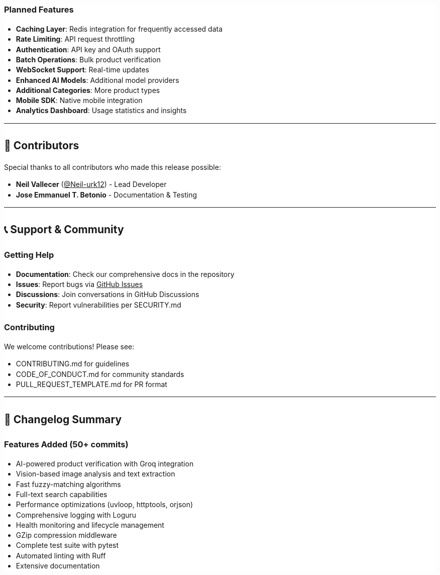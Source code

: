 ### Planned Features

- **Caching Layer**: Redis integration for frequently accessed data
- **Rate Limiting**: API request throttling
- **Authentication**: API key and OAuth support
- **Batch Operations**: Bulk product verification
- **WebSocket Support**: Real-time updates
- **Enhanced AI Models**: Additional model providers
- **Additional Categories**: More product types
- **Mobile SDK**: Native mobile integration
- **Analytics Dashboard**: Usage statistics and insights

---

## 🤝 Contributors

Special thanks to all contributors who made this release possible:

- **Neil Vallecer** ([@Neil-urk12](https://github.com/Neil-urk12)) - Lead Developer
- **Jose Emmanuel T. Betonio** - Documentation & Testing

---

## 📞 Support & Community

### Getting Help

- **Documentation**: Check our comprehensive docs in the repository
- **Issues**: Report bugs via [GitHub Issues](https://github.com/Neil-urk12/buytimebackend/issues)
- **Discussions**: Join conversations in GitHub Discussions
- **Security**: Report vulnerabilities per SECURITY.md

### Contributing

We welcome contributions! Please see:
- CONTRIBUTING.md for guidelines
- CODE_OF_CONDUCT.md for community standards
- PULL_REQUEST_TEMPLATE.md for PR format

---

## 📝 Changelog Summary

### Features Added (50+ commits)
- AI-powered product verification with Groq integration
- Vision-based image analysis and text extraction
- Fast fuzzy-matching algorithms
- Full-text search capabilities
- Performance optimizations (uvloop, httptools, orjson)
- Comprehensive logging with Loguru
- Health monitoring and lifecycle management
- GZip compression middleware
- Complete test suite with pytest
- Automated linting with Ruff
- Extensive documentation
